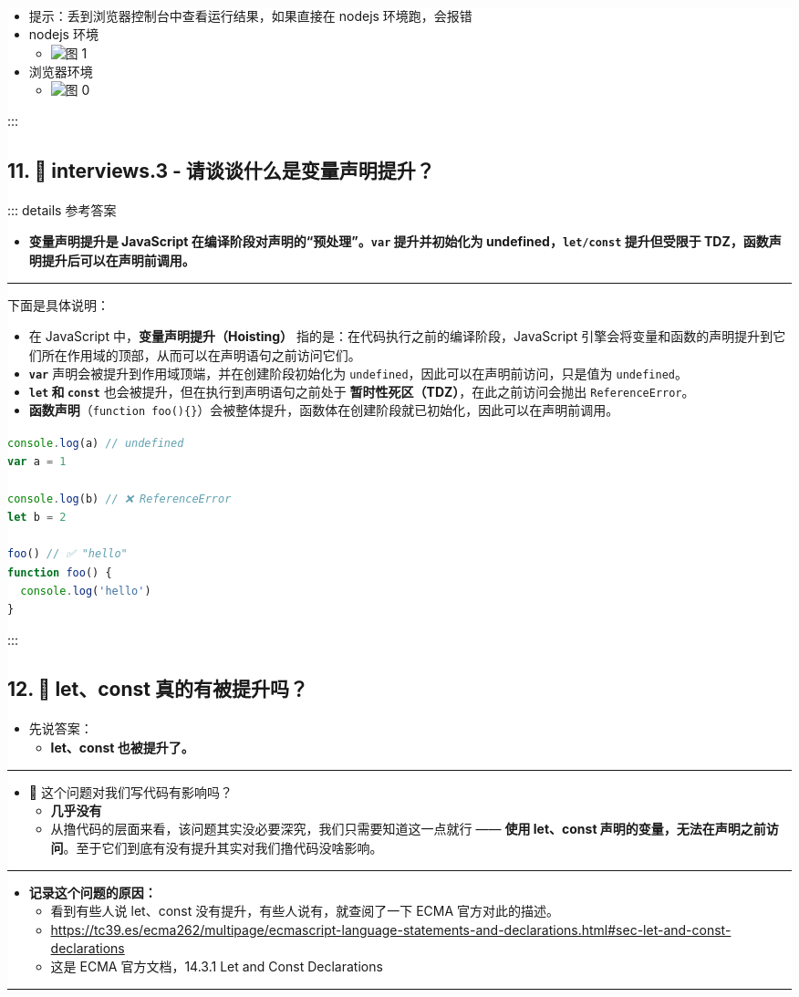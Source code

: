 - 提示：丢到浏览器控制台中查看运行结果，如果直接在 nodejs 环境跑，会报错
- nodejs 环境
  - ![图 1](https://cdn.jsdelivr.net/gh/Tdahuyou/imgs@main/2025-08-19-14-54-27.png)
- 浏览器环境
  - ![图 0](https://cdn.jsdelivr.net/gh/Tdahuyou/imgs@main/2025-08-19-14-54-00.png)

:::

## 11. 💼 interviews.3 - 请谈谈什么是变量声明提升？

::: details 参考答案

- **变量声明提升是 JavaScript 在编译阶段对声明的“预处理”。`var` 提升并初始化为 undefined，`let/const` 提升但受限于 TDZ，函数声明提升后可以在声明前调用。**

---

下面是具体说明：

- 在 JavaScript 中，**变量声明提升（Hoisting）** 指的是：在代码执行之前的编译阶段，JavaScript 引擎会将变量和函数的声明提升到它们所在作用域的顶部，从而可以在声明语句之前访问它们。
- **`var`** 声明会被提升到作用域顶端，并在创建阶段初始化为 `undefined`，因此可以在声明前访问，只是值为 `undefined`。
- **`let` 和 `const`** 也会被提升，但在执行到声明语句之前处于 **暂时性死区（TDZ）**，在此之前访问会抛出 `ReferenceError`。
- **函数声明**（`function foo(){}`）会被整体提升，函数体在创建阶段就已初始化，因此可以在声明前调用。

```js
console.log(a) // undefined
var a = 1

console.log(b) // ❌ ReferenceError
let b = 2

foo() // ✅ "hello"
function foo() {
  console.log('hello')
}
```

:::

## 12. 🤔 let、const 真的有被提升吗？

- 先说答案：
  - **let、const 也被提升了。**

---

- 🤔 这个问题对我们写代码有影响吗？
  - **几乎没有**
  - 从撸代码的层面来看，该问题其实没必要深究，我们只需要知道这一点就行 —— **使用 let、const 声明的变量，无法在声明之前访问**。至于它们到底有没有提升其实对我们撸代码没啥影响。

---

- **记录这个问题的原因：**
  - 看到有些人说 let、const 没有提升，有些人说有，就查阅了一下 ECMA 官方对此的描述。
  - https://tc39.es/ecma262/multipage/ecmascript-language-statements-and-declarations.html#sec-let-and-const-declarations
  - 这是 ECMA 官方文档，14.3.1 Let and Const Declarations

---
